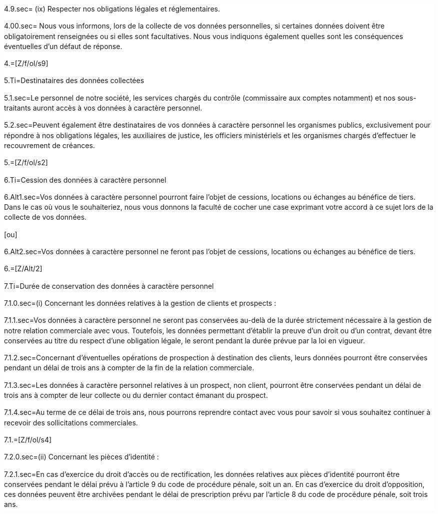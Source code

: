 4.9.sec= (ix)	Respecter nos obligations légales et réglementaires.

4.00.sec= Nous vous informons, lors de la collecte de vos données personnelles, si certaines données doivent être obligatoirement renseignées ou si elles sont facultatives. Nous vous indiquons également quelles sont les conséquences éventuelles d’un défaut de réponse.

4.=[Z/f/ol/s9]

5.Ti=Destinataires des données collectées

5.1.sec=Le personnel de notre société, les services chargés du contrôle (commissaire aux comptes notamment) et nos sous-traitants auront accès à vos données à caractère personnel.

5.2.sec=Peuvent également être destinataires de vos données à caractère personnel les organismes publics, exclusivement pour répondre à nos obligations légales, les auxiliaires de justice, les officiers ministériels et les organismes chargés d’effectuer le recouvrement de créances.

5.=[Z/f/ol/s2]

6.Ti=Cession des données à caractère personnel

6.Alt1.sec=Vos données à caractère personnel pourront faire l’objet de cessions, locations ou échanges au bénéfice de tiers. Dans le cas où vous le souhaiteriez, nous vous donnons la faculté de cocher une case exprimant votre accord à ce sujet lors de la collecte de vos données.

[ou]

6.Alt2.sec=Vos données à caractère personnel ne feront pas l’objet de cessions, locations ou échanges au bénéfice de tiers.
 
6.=[Z/Alt/2]

7.Ti=Durée de conservation des données à caractère personnel

7.1.0.sec=(i)	Concernant les données relatives à la gestion de clients et prospects :

7.1.1.sec=Vos données à caractère personnel ne seront pas conservées au-delà de la durée strictement nécessaire à la gestion de notre relation commerciale avec vous. Toutefois, les données permettant d’établir la preuve d’un droit ou d’un contrat, devant être conservées au titre du respect d’une obligation légale, le seront pendant la durée prévue par la loi en vigueur.

7.1.2.sec=Concernant d’éventuelles opérations de prospection à destination des clients, leurs données pourront être conservées pendant un délai de trois ans à compter de la fin de la relation commerciale. 

7.1.3.sec=Les données à caractère personnel relatives à un prospect, non client, pourront être conservées pendant un délai de trois ans à compter de leur collecte ou du dernier contact émanant du prospect.

7.1.4.sec=Au terme de ce délai de trois ans, nous pourrons reprendre contact avec vous pour savoir si vous souhaitez continuer à recevoir des sollicitations commerciales.

7.1.=[Z/f/ol/s4]

7.2.0.sec=(ii)	Concernant les pièces d’identité :

7.2.1.sec=En cas d’exercice du droit d’accès ou de rectification, les données relatives aux pièces d’identité pourront être conservées pendant le délai prévu à l’article 9 du code de procédure pénale, soit un an. En cas d’exercice du droit d’opposition, ces données peuvent être archivées pendant le délai de prescription prévu par l’article 8 du code de procédure pénale, soit trois ans.
